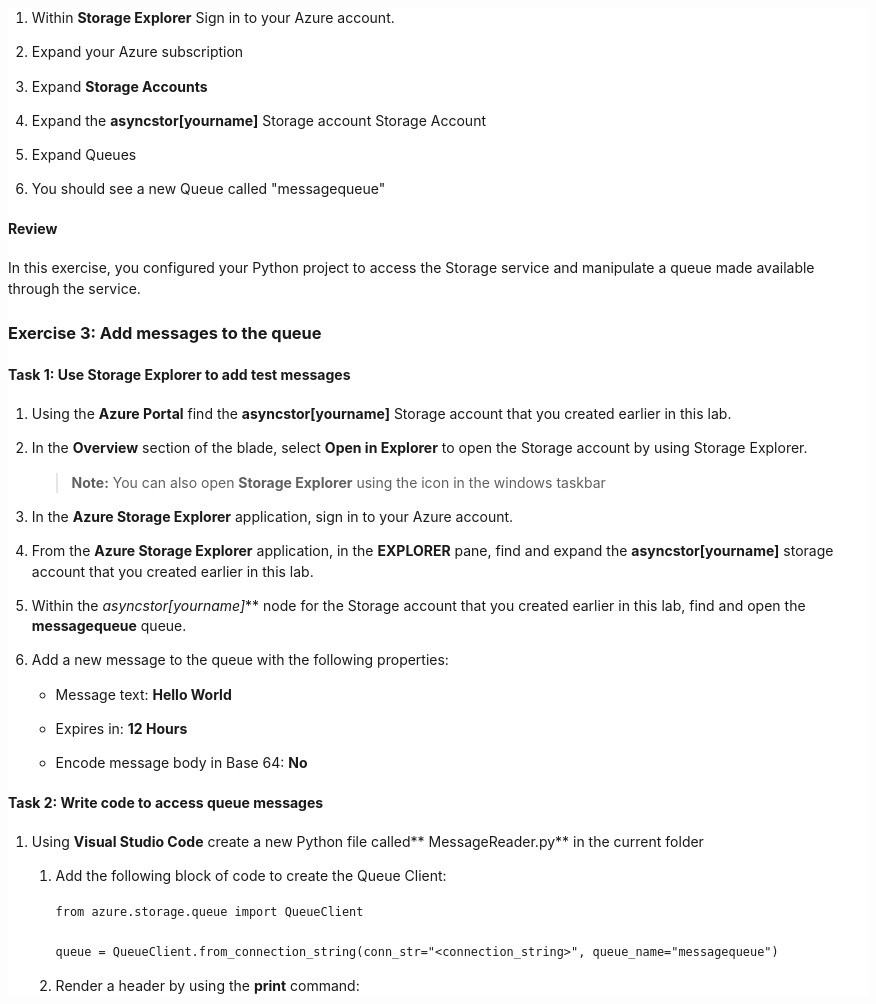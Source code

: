 1.  Within **Storage Explorer** Sign in to your Azure account.

1.  Expand your Azure subscription 

1.  Expand **Storage Accounts** 

1.  Expand the **asyncstor[yourname]** Storage account Storage Account
 
1.  Expand Queues

1.  You should see a new Queue called "messagequeue"

#### Review

In this exercise, you configured your Python project to access the Storage service and manipulate a queue made available through the service.

### Exercise 3: Add messages to the queue 

#### Task 1: Use **Storage Explorer** to add test messages

1.  Using the **Azure Portal** find the **asyncstor[yourname]** Storage account that you created earlier in this lab.

1.  In the **Overview** section of the blade, select **Open in Explorer** to open the Storage account by using Storage Explorer.

    >**Note:** You can also open **Storage Explorer** using the icon in the windows taskbar

1.  In the **Azure Storage Explorer** application, sign in to your Azure account.

1.  From the **Azure Storage Explorer** application, in the **EXPLORER** pane, find and expand the **asyncstor[yourname]** storage account that you created earlier in this lab.

1.  Within the **asyncstor*[yourname]*** node for the Storage account that you created earlier in this lab, find and open the **messagequeue** queue.

1.  Add a new message to the queue with the following properties:

    -   Message text: **Hello World**

    -   Expires in: **12 Hours**

    -   Encode message body in Base 64: **No**


#### Task 2: Write code to access queue messages

1.  Using **Visual Studio Code** create a new Python file called** MessageReader.py** in the current folder

    1.  Add the following block of code to create the Queue Client:

        ```
        from azure.storage.queue import QueueClient

        queue = QueueClient.from_connection_string(conn_str="<connection_string>", queue_name="messagequeue")
        ```

    1.  Render a header by using the **print** command:
